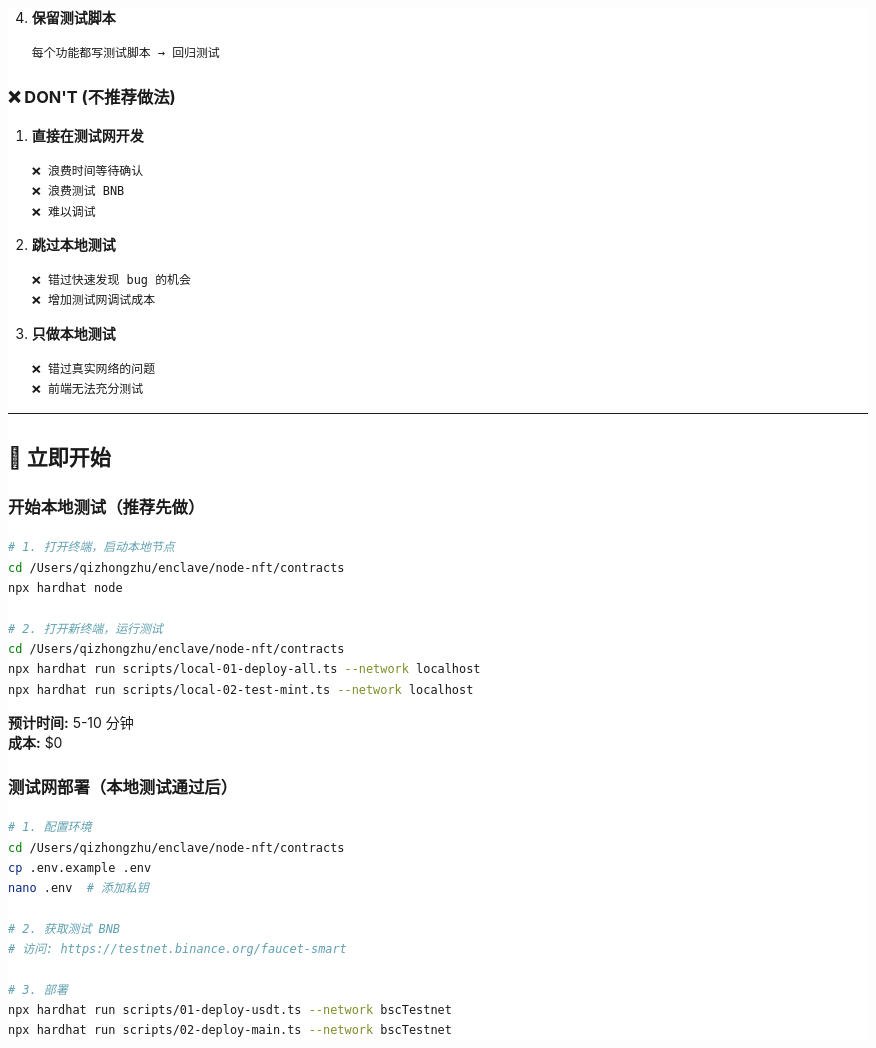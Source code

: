 4. **保留测试脚本**
   ```
   每个功能都写测试脚本 → 回归测试
   ```

### ❌ DON'T (不推荐做法)

1. **直接在测试网开发**
   ```
   ❌ 浪费时间等待确认
   ❌ 浪费测试 BNB
   ❌ 难以调试
   ```

2. **跳过本地测试**
   ```
   ❌ 错过快速发现 bug 的机会
   ❌ 增加测试网调试成本
   ```

3. **只做本地测试**
   ```
   ❌ 错过真实网络的问题
   ❌ 前端无法充分测试
   ```

---

## 🚀 立即开始

### 开始本地测试（推荐先做）

```bash
# 1. 打开终端，启动本地节点
cd /Users/qizhongzhu/enclave/node-nft/contracts
npx hardhat node

# 2. 打开新终端，运行测试
cd /Users/qizhongzhu/enclave/node-nft/contracts
npx hardhat run scripts/local-01-deploy-all.ts --network localhost
npx hardhat run scripts/local-02-test-mint.ts --network localhost
```

**预计时间:** 5-10 分钟  
**成本:** $0

### 测试网部署（本地测试通过后）

```bash
# 1. 配置环境
cd /Users/qizhongzhu/enclave/node-nft/contracts
cp .env.example .env
nano .env  # 添加私钥

# 2. 获取测试 BNB
# 访问: https://testnet.binance.org/faucet-smart

# 3. 部署
npx hardhat run scripts/01-deploy-usdt.ts --network bscTestnet
npx hardhat run scripts/02-deploy-main.ts --network bscTestnet
```
